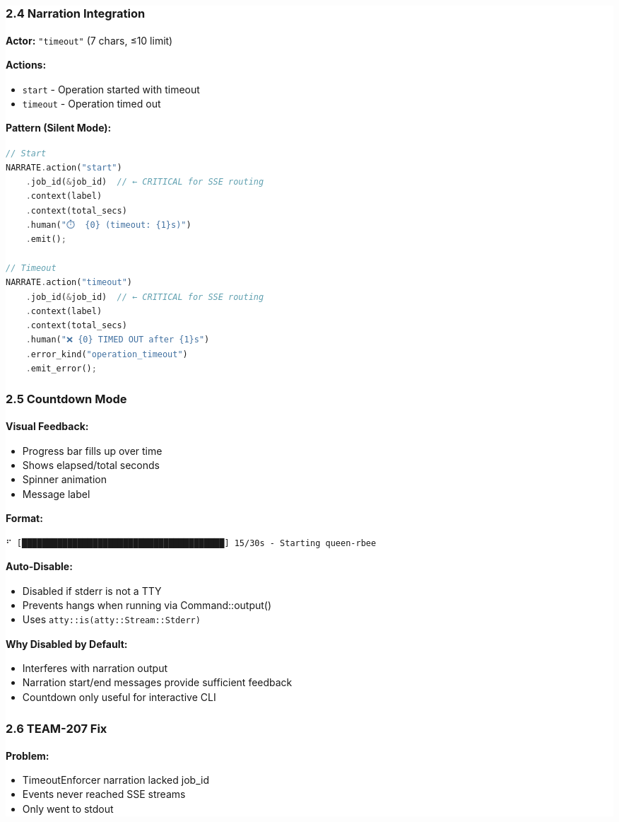 ### 2.4 Narration Integration

**Actor:** `"timeout"` (7 chars, ≤10 limit)

**Actions:**
- `start` - Operation started with timeout
- `timeout` - Operation timed out

**Pattern (Silent Mode):**
```rust
// Start
NARRATE.action("start")
    .job_id(&job_id)  // ← CRITICAL for SSE routing
    .context(label)
    .context(total_secs)
    .human("⏱️  {0} (timeout: {1}s)")
    .emit();

// Timeout
NARRATE.action("timeout")
    .job_id(&job_id)  // ← CRITICAL for SSE routing
    .context(label)
    .context(total_secs)
    .human("❌ {0} TIMED OUT after {1}s")
    .error_kind("operation_timeout")
    .emit_error();
```

### 2.5 Countdown Mode

**Visual Feedback:**
- Progress bar fills up over time
- Shows elapsed/total seconds
- Spinner animation
- Message label

**Format:**
```
⠋ [████████████████████████████████████████] 15/30s - Starting queen-rbee
```

**Auto-Disable:**
- Disabled if stderr is not a TTY
- Prevents hangs when running via Command::output()
- Uses `atty::is(atty::Stream::Stderr)`

**Why Disabled by Default:**
- Interferes with narration output
- Narration start/end messages provide sufficient feedback
- Countdown only useful for interactive CLI

### 2.6 TEAM-207 Fix

**Problem:**
- TimeoutEnforcer narration lacked job_id
- Events never reached SSE streams
- Only went to stdout
